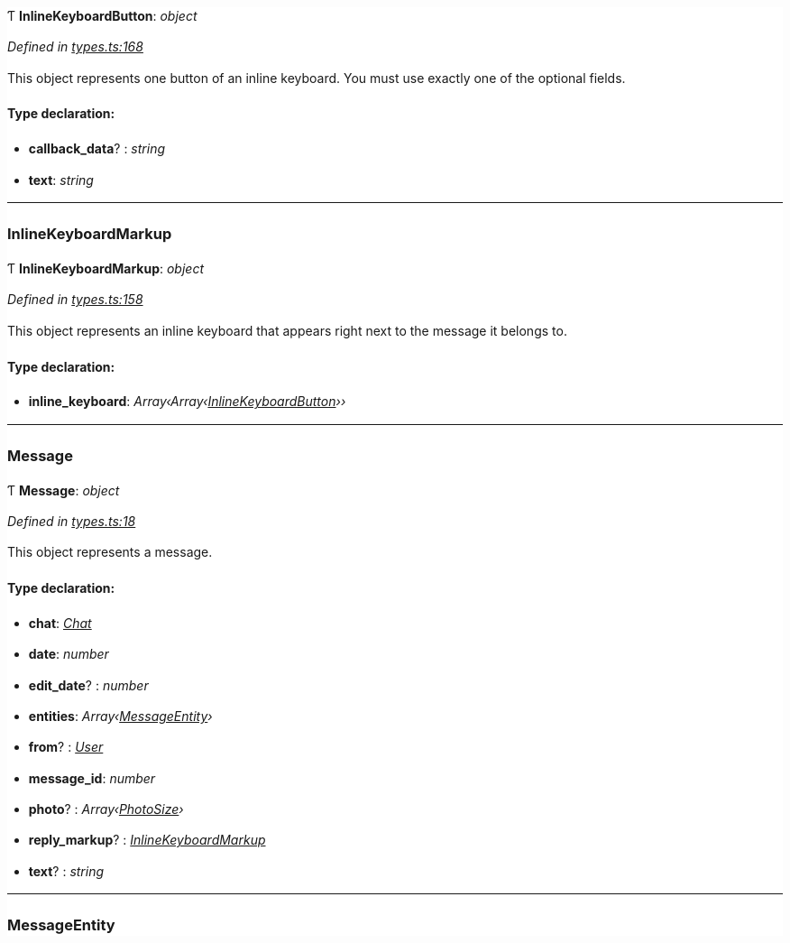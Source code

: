 Ƭ **InlineKeyboardButton**: *object*

*Defined in [types.ts:168](https://github.com/josestg/raccoon-api/blob/e6f776f/src/types.ts#L168)*

This object represents one button of an inline keyboard. You must use exactly one of the optional fields.

#### Type declaration:

* **callback_data**? : *string*

* **text**: *string*

___

### <a id="inlinekeyboardmarkup" name="inlinekeyboardmarkup"></a>  InlineKeyboardMarkup

Ƭ **InlineKeyboardMarkup**: *object*

*Defined in [types.ts:158](https://github.com/josestg/raccoon-api/blob/e6f776f/src/types.ts#L158)*

This object represents an inline keyboard that appears right next to the message it belongs to.

#### Type declaration:

* **inline_keyboard**: *Array‹Array‹[InlineKeyboardButton](_types_.md#inlinekeyboardbutton)››*

___

### <a id="message" name="message"></a>  Message

Ƭ **Message**: *object*

*Defined in [types.ts:18](https://github.com/josestg/raccoon-api/blob/e6f776f/src/types.ts#L18)*

This object represents a message.

#### Type declaration:

* **chat**: *[Chat](_types_.md#chat)*

* **date**: *number*

* **edit_date**? : *number*

* **entities**: *Array‹[MessageEntity](_types_.md#messageentity)›*

* **from**? : *[User](_types_.md#user)*

* **message_id**: *number*

* **photo**? : *Array‹[PhotoSize](_types_.md#photosize)›*

* **reply_markup**? : *[InlineKeyboardMarkup](_types_.md#inlinekeyboardmarkup)*

* **text**? : *string*

___

### <a id="messageentity" name="messageentity"></a>  MessageEntity

